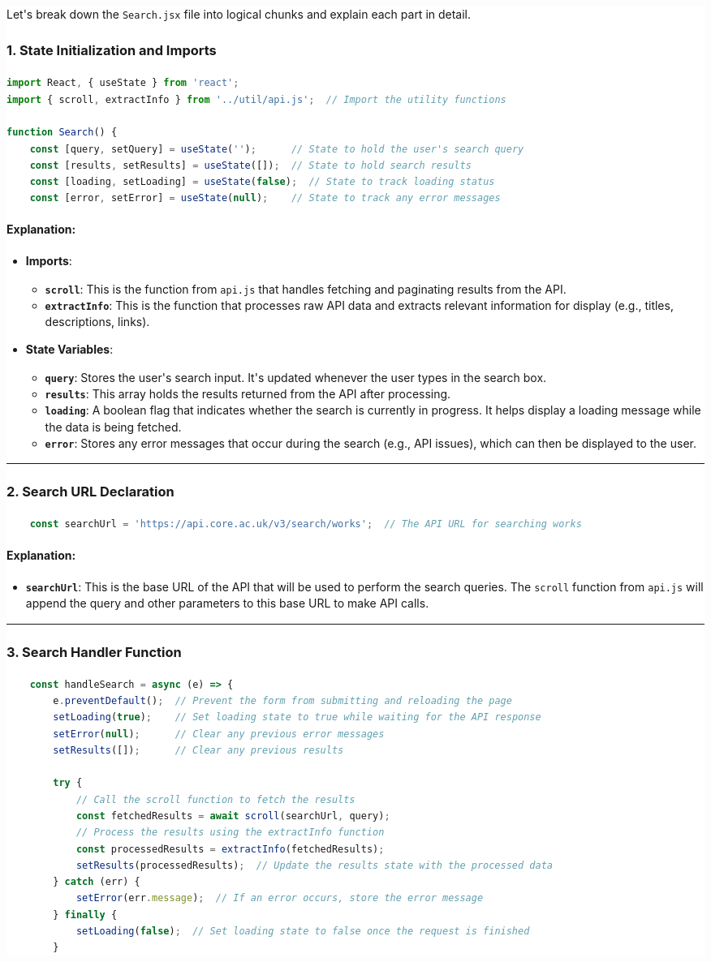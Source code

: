 Let's break down the `Search.jsx` file into logical chunks and explain each part in detail.

### 1. **State Initialization and Imports**

```javascript
import React, { useState } from 'react';
import { scroll, extractInfo } from '../util/api.js';  // Import the utility functions

function Search() {
    const [query, setQuery] = useState('');      // State to hold the user's search query
    const [results, setResults] = useState([]);  // State to hold search results
    const [loading, setLoading] = useState(false);  // State to track loading status
    const [error, setError] = useState(null);    // State to track any error messages
```

#### **Explanation:**
- **Imports**:
  - **`scroll`**: This is the function from `api.js` that handles fetching and paginating results from the API.
  - **`extractInfo`**: This is the function that processes raw API data and extracts relevant information for display (e.g., titles, descriptions, links).

- **State Variables**:
  - **`query`**: Stores the user's search input. It's updated whenever the user types in the search box.
  - **`results`**: This array holds the results returned from the API after processing.
  - **`loading`**: A boolean flag that indicates whether the search is currently in progress. It helps display a loading message while the data is being fetched.
  - **`error`**: Stores any error messages that occur during the search (e.g., API issues), which can then be displayed to the user.

---

### 2. **Search URL Declaration**

```javascript
    const searchUrl = 'https://api.core.ac.uk/v3/search/works';  // The API URL for searching works
```

#### **Explanation:**
- **`searchUrl`**: This is the base URL of the API that will be used to perform the search queries. The `scroll` function from `api.js` will append the query and other parameters to this base URL to make API calls.

---

### 3. **Search Handler Function**

```javascript
    const handleSearch = async (e) => {
        e.preventDefault();  // Prevent the form from submitting and reloading the page
        setLoading(true);    // Set loading state to true while waiting for the API response
        setError(null);      // Clear any previous error messages
        setResults([]);      // Clear any previous results

        try {
            // Call the scroll function to fetch the results
            const fetchedResults = await scroll(searchUrl, query);
            // Process the results using the extractInfo function
            const processedResults = extractInfo(fetchedResults);
            setResults(processedResults);  // Update the results state with the processed data
        } catch (err) {
            setError(err.message);  // If an error occurs, store the error message
        } finally {
            setLoading(false);  // Set loading state to false once the request is finished
        }
```